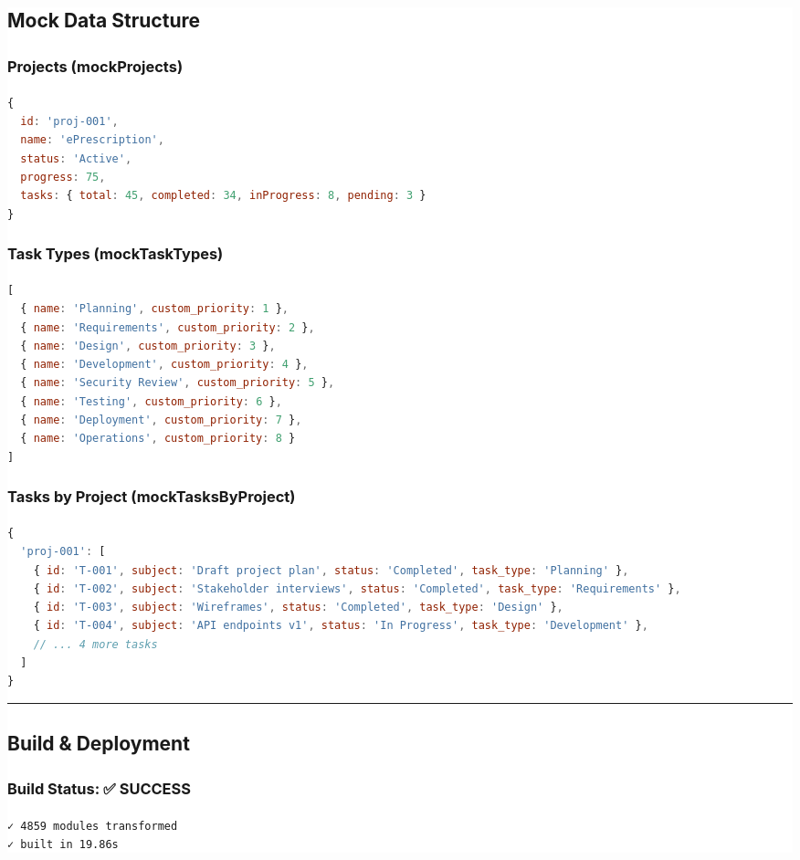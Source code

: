 
## Mock Data Structure

### Projects (mockProjects)
```javascript
{
  id: 'proj-001',
  name: 'ePrescription',
  status: 'Active',
  progress: 75,
  tasks: { total: 45, completed: 34, inProgress: 8, pending: 3 }
}
```

### Task Types (mockTaskTypes)
```javascript
[
  { name: 'Planning', custom_priority: 1 },
  { name: 'Requirements', custom_priority: 2 },
  { name: 'Design', custom_priority: 3 },
  { name: 'Development', custom_priority: 4 },
  { name: 'Security Review', custom_priority: 5 },
  { name: 'Testing', custom_priority: 6 },
  { name: 'Deployment', custom_priority: 7 },
  { name: 'Operations', custom_priority: 8 }
]
```

### Tasks by Project (mockTasksByProject)
```javascript
{
  'proj-001': [
    { id: 'T-001', subject: 'Draft project plan', status: 'Completed', task_type: 'Planning' },
    { id: 'T-002', subject: 'Stakeholder interviews', status: 'Completed', task_type: 'Requirements' },
    { id: 'T-003', subject: 'Wireframes', status: 'Completed', task_type: 'Design' },
    { id: 'T-004', subject: 'API endpoints v1', status: 'In Progress', task_type: 'Development' },
    // ... 4 more tasks
  ]
}
```

---

## Build & Deployment

### Build Status: ✅ SUCCESS
```
✓ 4859 modules transformed
✓ built in 19.86s
```
